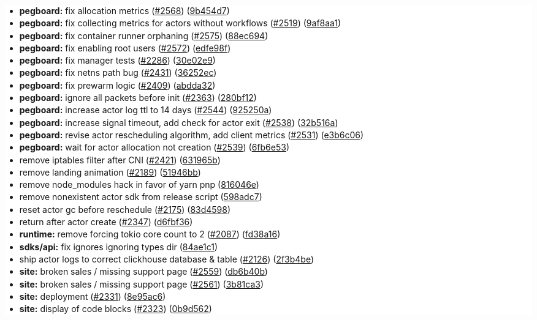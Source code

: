 * **pegboard:** fix allocation metrics ([#2568](https://github.com/suryatmodulus/rivet/issues/2568)) ([9b454d7](https://github.com/suryatmodulus/rivet/commit/9b454d738c7257f9f1bc05a6db24352edb3def3e))
* **pegboard:** fix collecting metrics for actors without workflows ([#2519](https://github.com/suryatmodulus/rivet/issues/2519)) ([9af8aa1](https://github.com/suryatmodulus/rivet/commit/9af8aa149e9af3796b065429bb1f7730ff5db4f8))
* **pegboard:** fix container runner orphaning ([#2575](https://github.com/suryatmodulus/rivet/issues/2575)) ([88ec694](https://github.com/suryatmodulus/rivet/commit/88ec69445a733c80c01c548043993dedf97a12f2))
* **pegboard:** fix enabling root users ([#2572](https://github.com/suryatmodulus/rivet/issues/2572)) ([edfe98f](https://github.com/suryatmodulus/rivet/commit/edfe98f7f35e5c5c6eea4a6d43542d7f28bc7230))
* **pegboard:** fix manager tests ([#2286](https://github.com/suryatmodulus/rivet/issues/2286)) ([30e02e9](https://github.com/suryatmodulus/rivet/commit/30e02e9528b0156fb65db66dd7075fa0c12b9494))
* **pegboard:** fix netns path bug ([#2431](https://github.com/suryatmodulus/rivet/issues/2431)) ([36252ec](https://github.com/suryatmodulus/rivet/commit/36252ec8694939c3b50cdcbc96c9379816f89484))
* **pegboard:** fix prewarm logic ([#2409](https://github.com/suryatmodulus/rivet/issues/2409)) ([abdda32](https://github.com/suryatmodulus/rivet/commit/abdda32dce8bf514cc98f076ccd266441d2a60a3))
* **pegboard:** ignore all packets before init ([#2363](https://github.com/suryatmodulus/rivet/issues/2363)) ([280bf12](https://github.com/suryatmodulus/rivet/commit/280bf1280dce06516ec4a9f703b499329ea549a6))
* **pegboard:** increase actor log ttl to 14 days ([#2544](https://github.com/suryatmodulus/rivet/issues/2544)) ([925250a](https://github.com/suryatmodulus/rivet/commit/925250a337ea37bf9da91547df4fb36ad09aa7ca))
* **pegboard:** increase signal timeout, add check for actor exit ([#2538](https://github.com/suryatmodulus/rivet/issues/2538)) ([32b516a](https://github.com/suryatmodulus/rivet/commit/32b516aa0cac6e1f8ecf59960e6e493b612cd0c2))
* **pegboard:** revise actor rescheduling algorithm, add client metrics ([#2531](https://github.com/suryatmodulus/rivet/issues/2531)) ([e3b6c06](https://github.com/suryatmodulus/rivet/commit/e3b6c0650f90aba981c95dec1613f69f82bb2c81))
* **pegboard:** wait for actor allocation not creation ([#2539](https://github.com/suryatmodulus/rivet/issues/2539)) ([6fb6e53](https://github.com/suryatmodulus/rivet/commit/6fb6e5304d8edfa15d7743dbf6bfde4588f0551c))
* remove iptables filter after CNI ([#2421](https://github.com/suryatmodulus/rivet/issues/2421)) ([631965b](https://github.com/suryatmodulus/rivet/commit/631965b1b219e6224c0bf616caeb94bc81492398))
* remove landing animation ([#2189](https://github.com/suryatmodulus/rivet/issues/2189)) ([51946bb](https://github.com/suryatmodulus/rivet/commit/51946bbcc419e7eda53f2465a4f14e4e2c1fb508))
* remove node_modules hack in favor of yarn pnp ([816046e](https://github.com/suryatmodulus/rivet/commit/816046ebb1388cf86f3b7ea2ecb725bb32d7ac42))
* remove nonexistent actor sdk from release script ([598adc7](https://github.com/suryatmodulus/rivet/commit/598adc76ba398cd9eddd7dfab9b8280834485d5b))
* reset actor gc before reschedule ([#2175](https://github.com/suryatmodulus/rivet/issues/2175)) ([83d4598](https://github.com/suryatmodulus/rivet/commit/83d4598a217871b59078f2c140b0843708b26803))
* return after actor create ([#2347](https://github.com/suryatmodulus/rivet/issues/2347)) ([d6fbf36](https://github.com/suryatmodulus/rivet/commit/d6fbf362709583b31fe2925b60c3bf7e311c34b6))
* **runtime:** remove forcing tokio core count to 2 ([#2087](https://github.com/suryatmodulus/rivet/issues/2087)) ([fd38a16](https://github.com/suryatmodulus/rivet/commit/fd38a16d4c4f97ed32e7af17ca862efbf1fa83b3))
* **sdks/api:** fix ignores ignoring types dir ([84ae1c1](https://github.com/suryatmodulus/rivet/commit/84ae1c1c4aef0f1df57ba0c29d63530523e300d8))
* ship actor logs to correct clickhouse database & table ([#2126](https://github.com/suryatmodulus/rivet/issues/2126)) ([2f3b4be](https://github.com/suryatmodulus/rivet/commit/2f3b4beb797acd4e0dac40ee9c7dba645b10451c))
* **site:** broken sales / missing support page ([#2559](https://github.com/suryatmodulus/rivet/issues/2559)) ([db6b40b](https://github.com/suryatmodulus/rivet/commit/db6b40b652573b4c471fa4d790c35586a6ffcb05))
* **site:** broken sales / missing support page ([#2561](https://github.com/suryatmodulus/rivet/issues/2561)) ([3b81ca3](https://github.com/suryatmodulus/rivet/commit/3b81ca3a51341fef691e90b0d5218eb380e43f2a))
* **site:** deployment ([#2331](https://github.com/suryatmodulus/rivet/issues/2331)) ([8e95ac6](https://github.com/suryatmodulus/rivet/commit/8e95ac6f368aaa43e0beb01af37c5a3b4278dea4))
* **site:** display of code blocks ([#2323](https://github.com/suryatmodulus/rivet/issues/2323)) ([0b9d562](https://github.com/suryatmodulus/rivet/commit/0b9d56266040d654c3ff49775f68e2e7250a573f))